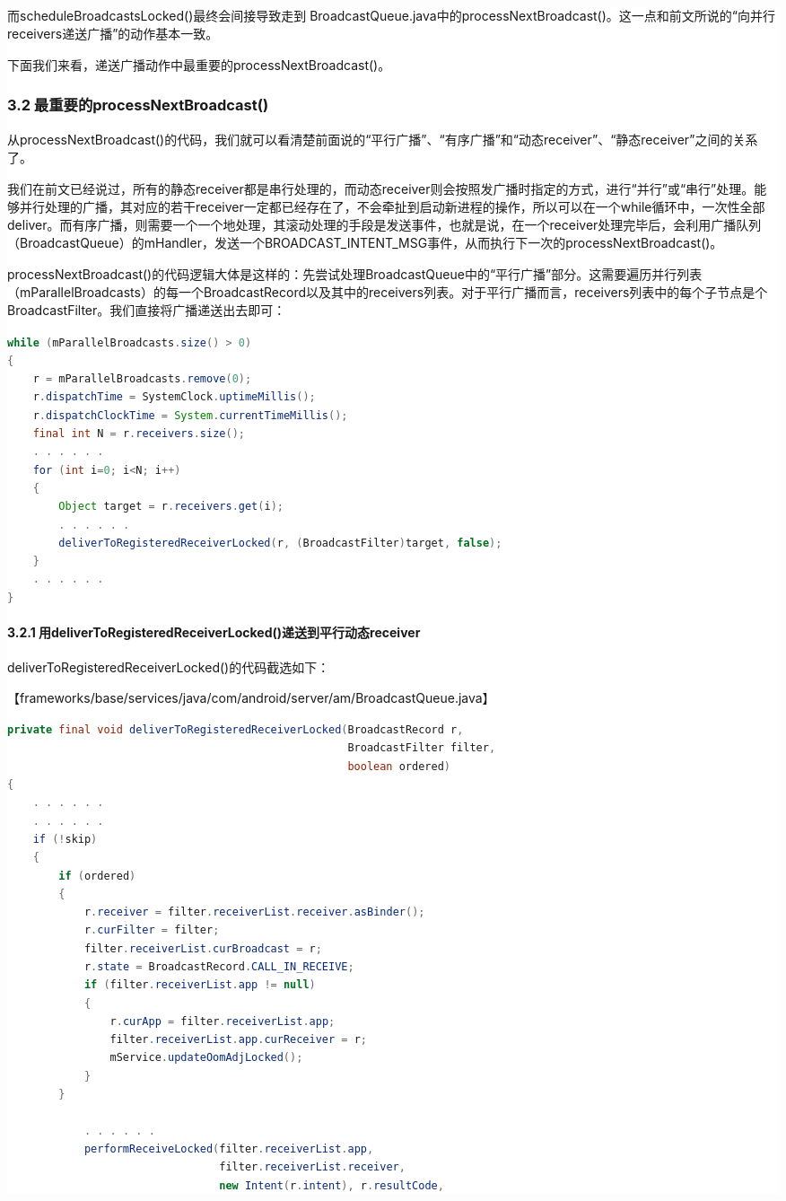 而scheduleBroadcastsLocked()最终会间接导致走到 BroadcastQueue.java中的processNextBroadcast()。这一点和前文所说的“向并行receivers递送广播”的动作基本一致。

下面我们来看，递送广播动作中最重要的processNextBroadcast()。

### 3.2 最重要的processNextBroadcast()

从processNextBroadcast()的代码，我们就可以看清楚前面说的“平行广播”、“有序广播”和“动态receiver”、“静态receiver”之间的关系了。

我们在前文已经说过，所有的静态receiver都是串行处理的，而动态receiver则会按照发广播时指定的方式，进行“并行”或“串行”处理。能够并行处理的广播，其对应的若干receiver一定都已经存在了，不会牵扯到启动新进程的操作，所以可以在一个while循环中，一次性全部deliver。而有序广播，则需要一个一个地处理，其滚动处理的手段是发送事件，也就是说，在一个receiver处理完毕后，会利用广播队列（BroadcastQueue）的mHandler，发送一个BROADCAST_INTENT_MSG事件，从而执行下一次的processNextBroadcast()。

processNextBroadcast()的代码逻辑大体是这样的：先尝试处理BroadcastQueue中的“平行广播”部分。这需要遍历并行列表（mParallelBroadcasts）的每一个BroadcastRecord以及其中的receivers列表。对于平行广播而言，receivers列表中的每个子节点是个BroadcastFilter。我们直接将广播递送出去即可：

```java
while (mParallelBroadcasts.size() > 0) 
{
    r = mParallelBroadcasts.remove(0);
    r.dispatchTime = SystemClock.uptimeMillis();
    r.dispatchClockTime = System.currentTimeMillis();
    final int N = r.receivers.size();
    . . . . . . 
    for (int i=0; i<N; i++) 
    {
        Object target = r.receivers.get(i);
        . . . . . .
        deliverToRegisteredReceiverLocked(r, (BroadcastFilter)target, false);
    }
    . . . . . .
}
```

#### 3.2.1 用deliverToRegisteredReceiverLocked()递送到平行动态receiver

deliverToRegisteredReceiverLocked()的代码截选如下：

【frameworks/base/services/java/com/android/server/am/BroadcastQueue.java】

```java
private final void deliverToRegisteredReceiverLocked(BroadcastRecord r,
                                                     BroadcastFilter filter, 
                                                     boolean ordered) 
{
    . . . . . .
    . . . . . .
    if (!skip) 
    {
        if (ordered) 
        {
            r.receiver = filter.receiverList.receiver.asBinder();
            r.curFilter = filter;
            filter.receiverList.curBroadcast = r;
            r.state = BroadcastRecord.CALL_IN_RECEIVE;
            if (filter.receiverList.app != null) 
            {
                r.curApp = filter.receiverList.app;
                filter.receiverList.app.curReceiver = r;
                mService.updateOomAdjLocked();
            }
        }
        
            . . . . . .
            performReceiveLocked(filter.receiverList.app, 
                                 filter.receiverList.receiver,
                                 new Intent(r.intent), r.resultCode,
```